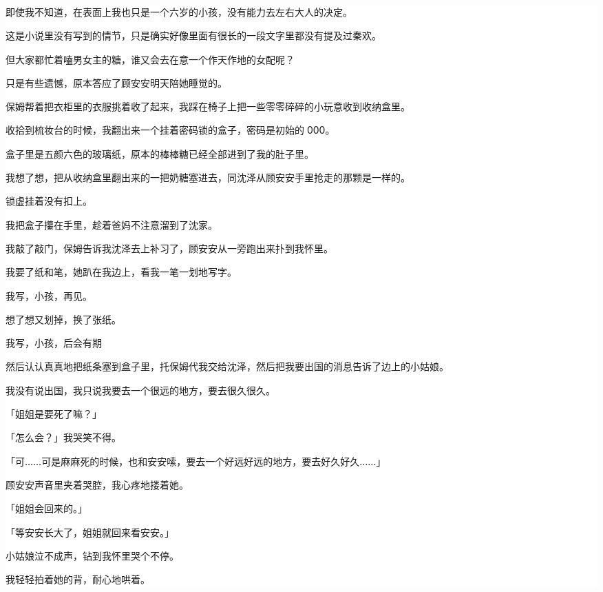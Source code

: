 即使我不知道，在表面上我也只是一个六岁的小孩，没有能力去左右大人的决定。


这是小说里没有写到的情节，只是确实好像里面有很长的一段文字里都没有提及过秦欢。


但大家都忙着嗑男女主的糖，谁又会去在意一个作天作地的女配呢？


只是有些遗憾，原本答应了顾安安明天陪她睡觉的。


保姆帮着把衣柜里的衣服挑着收了起来，我踩在椅子上把一些零零碎碎的小玩意收到收纳盒里。


收拾到梳妆台的时候，我翻出来一个挂着密码锁的盒子，密码是初始的 000。


盒子里是五颜六色的玻璃纸，原本的棒棒糖已经全部进到了我的肚子里。


我想了想，把从收纳盒里翻出来的一把奶糖塞进去，同沈泽从顾安安手里抢走的那颗是一样的。


锁虚挂着没有扣上。


我把盒子攥在手里，趁着爸妈不注意溜到了沈家。


我敲了敲门，保姆告诉我沈泽去上补习了，顾安安从一旁跑出来扑到我怀里。


我要了纸和笔，她趴在我边上，看我一笔一划地写字。


我写，小孩，再见。


想了想又划掉，换了张纸。


我写，小孩，后会有期


然后认认真真地把纸条塞到盒子里，托保姆代我交给沈泽，然后把我要出国的消息告诉了边上的小姑娘。


我没有说出国，我只说我要去一个很远的地方，要去很久很久。


「姐姐是要死了嘛？」


「怎么会？」我哭笑不得。


「可……可是麻麻死的时候，也和安安嗦，要去一个好远好远的地方，要去好久好久……」


顾安安声音里夹着哭腔，我心疼地搂着她。


「姐姐会回来的。」


「等安安长大了，姐姐就回来看安安。」


小姑娘泣不成声，钻到我怀里哭个不停。


我轻轻拍着她的背，耐心地哄着。
